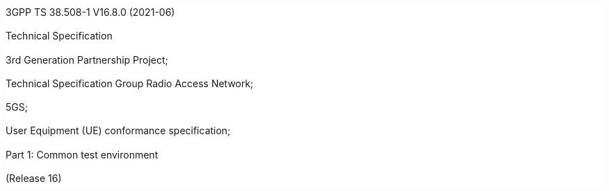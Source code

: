 3GPP TS 38.508-1 V16.8.0 (2021-06)

Technical Specification

3rd Generation Partnership Project;

Technical Specification Group Radio Access Network;

5GS;

User Equipment (UE) conformance specification;

Part 1: Common test environment

(Release 16)
